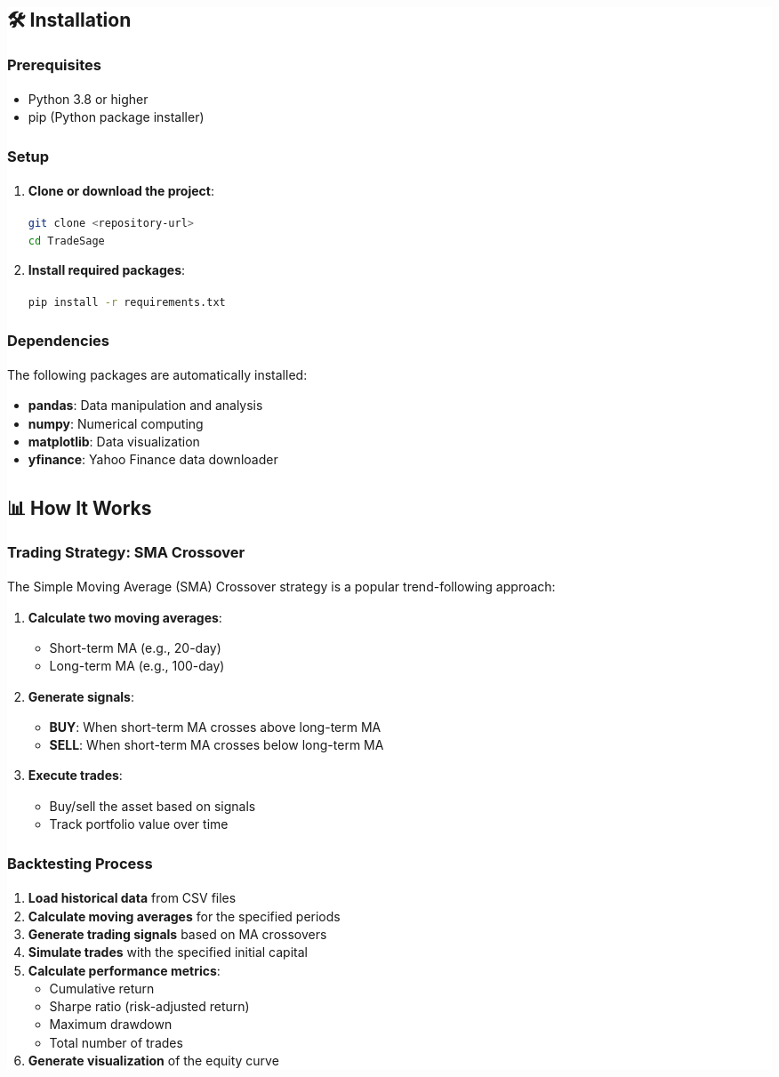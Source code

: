 ## 🛠️ Installation

### Prerequisites

- Python 3.8 or higher
- pip (Python package installer)

### Setup

1. **Clone or download the project**:
   ```bash
   git clone <repository-url>
   cd TradeSage
   ```

2. **Install required packages**:
   ```bash
   pip install -r requirements.txt
   ```

### Dependencies

The following packages are automatically installed:

- **pandas**: Data manipulation and analysis
- **numpy**: Numerical computing
- **matplotlib**: Data visualization
- **yfinance**: Yahoo Finance data downloader

## 📊 How It Works

### Trading Strategy: SMA Crossover

The Simple Moving Average (SMA) Crossover strategy is a popular trend-following approach:

1. **Calculate two moving averages**:
   - Short-term MA (e.g., 20-day)
   - Long-term MA (e.g., 100-day)

2. **Generate signals**:
   - **BUY**: When short-term MA crosses above long-term MA
   - **SELL**: When short-term MA crosses below long-term MA

3. **Execute trades**:
   - Buy/sell the asset based on signals
   - Track portfolio value over time

### Backtesting Process

1. **Load historical data** from CSV files
2. **Calculate moving averages** for the specified periods
3. **Generate trading signals** based on MA crossovers
4. **Simulate trades** with the specified initial capital
5. **Calculate performance metrics**:
   - Cumulative return
   - Sharpe ratio (risk-adjusted return)
   - Maximum drawdown
   - Total number of trades
6. **Generate visualization** of the equity curve
